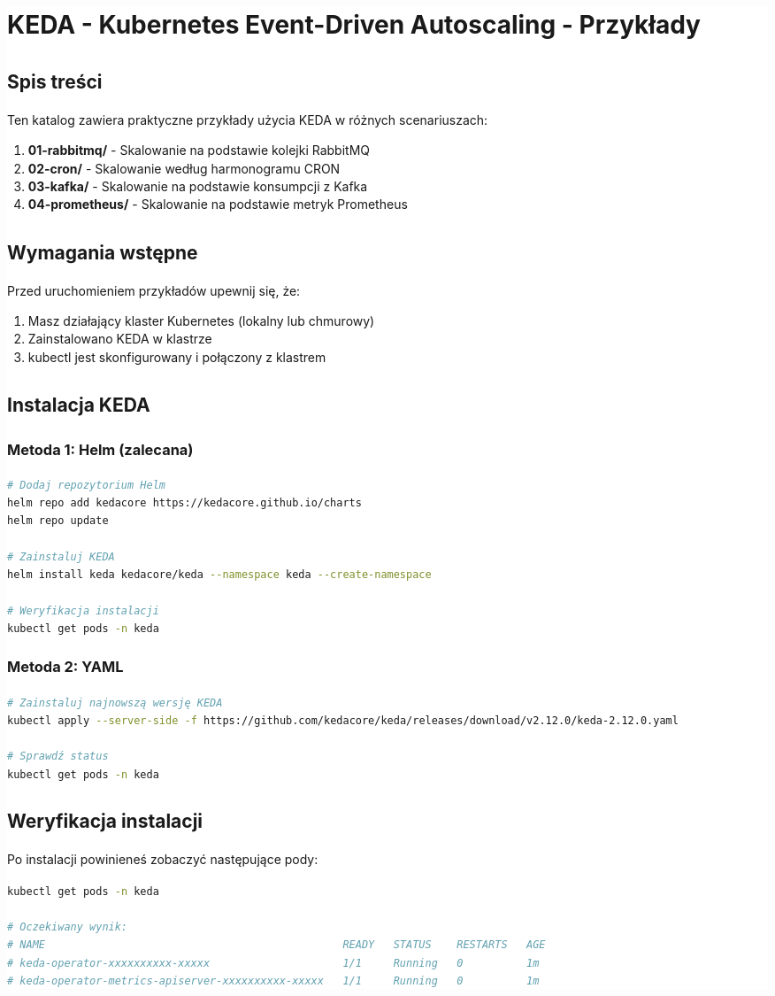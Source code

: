 # KEDA - Kubernetes Event-Driven Autoscaling - Przykłady

## Spis treści

Ten katalog zawiera praktyczne przykłady użycia KEDA w różnych scenariuszach:

1. **01-rabbitmq/** - Skalowanie na podstawie kolejki RabbitMQ
2. **02-cron/** - Skalowanie według harmonogramu CRON
3. **03-kafka/** - Skalowanie na podstawie konsumpcji z Kafka
4. **04-prometheus/** - Skalowanie na podstawie metryk Prometheus

## Wymagania wstępne

Przed uruchomieniem przykładów upewnij się, że:

1. Masz działający klaster Kubernetes (lokalny lub chmurowy)
2. Zainstalowano KEDA w klastrze
3. kubectl jest skonfigurowany i połączony z klastrem

## Instalacja KEDA

### Metoda 1: Helm (zalecana)

```bash
# Dodaj repozytorium Helm
helm repo add kedacore https://kedacore.github.io/charts
helm repo update

# Zainstaluj KEDA
helm install keda kedacore/keda --namespace keda --create-namespace

# Weryfikacja instalacji
kubectl get pods -n keda
```

### Metoda 2: YAML

```bash
# Zainstaluj najnowszą wersję KEDA
kubectl apply --server-side -f https://github.com/kedacore/keda/releases/download/v2.12.0/keda-2.12.0.yaml

# Sprawdź status
kubectl get pods -n keda
```

## Weryfikacja instalacji

Po instalacji powinieneś zobaczyć następujące pody:

```bash
kubectl get pods -n keda

# Oczekiwany wynik:
# NAME                                               READY   STATUS    RESTARTS   AGE
# keda-operator-xxxxxxxxxx-xxxxx                     1/1     Running   0          1m
# keda-operator-metrics-apiserver-xxxxxxxxxx-xxxxx   1/1     Running   0          1m
```
